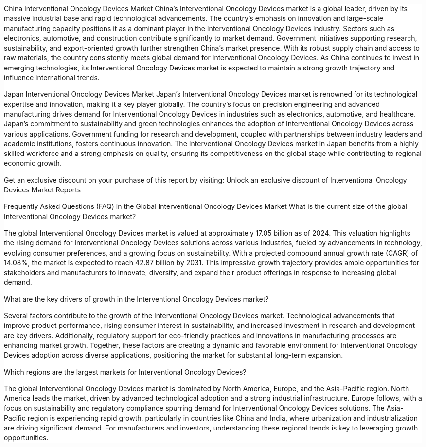 China Interventional Oncology Devices Market
China’s Interventional Oncology Devices market is a global leader, driven by its massive industrial base and rapid technological advancements. The country’s emphasis on innovation and large-scale manufacturing capacity positions it as a dominant player in the Interventional Oncology Devices industry. Sectors such as electronics, automotive, and construction contribute significantly to market demand. Government initiatives supporting research, sustainability, and export-oriented growth further strengthen China’s market presence. With its robust supply chain and access to raw materials, the country consistently meets global demand for Interventional Oncology Devices. As China continues to invest in emerging technologies, its Interventional Oncology Devices market is expected to maintain a strong growth trajectory and influence international trends.

Japan Interventional Oncology Devices Market
Japan’s Interventional Oncology Devices market is renowned for its technological expertise and innovation, making it a key player globally. The country’s focus on precision engineering and advanced manufacturing drives demand for Interventional Oncology Devices in industries such as electronics, automotive, and healthcare. Japan’s commitment to sustainability and green technologies enhances the adoption of Interventional Oncology Devices across various applications. Government funding for research and development, coupled with partnerships between industry leaders and academic institutions, fosters continuous innovation. The Interventional Oncology Devices market in Japan benefits from a highly skilled workforce and a strong emphasis on quality, ensuring its competitiveness on the global stage while contributing to regional economic growth.

Get an exclusive discount on your purchase of this report by visiting: Unlock an exclusive discount of Interventional Oncology Devices Market Reports 

Frequently Asked Questions (FAQ) in the Global Interventional Oncology Devices Market
What is the current size of the global Interventional Oncology Devices market?

The global Interventional Oncology Devices market is valued at approximately 17.05 billion as of 2024. This valuation highlights the rising demand for Interventional Oncology Devices solutions across various industries, fueled by advancements in technology, evolving consumer preferences, and a growing focus on sustainability. With a projected compound annual growth rate (CAGR) of 14.08%, the market is expected to reach 42.87 billion by 2031. This impressive growth trajectory provides ample opportunities for stakeholders and manufacturers to innovate, diversify, and expand their product offerings in response to increasing global demand.

What are the key drivers of growth in the Interventional Oncology Devices market?

Several factors contribute to the growth of the Interventional Oncology Devices market. Technological advancements that improve product performance, rising consumer interest in sustainability, and increased investment in research and development are key drivers. Additionally, regulatory support for eco-friendly practices and innovations in manufacturing processes are enhancing market growth. Together, these factors are creating a dynamic and favorable environment for Interventional Oncology Devices adoption across diverse applications, positioning the market for substantial long-term expansion.

Which regions are the largest markets for Interventional Oncology Devices?

The global Interventional Oncology Devices market is dominated by North America, Europe, and the Asia-Pacific region. North America leads the market, driven by advanced technological adoption and a strong industrial infrastructure. Europe follows, with a focus on sustainability and regulatory compliance spurring demand for Interventional Oncology Devices solutions. The Asia-Pacific region is experiencing rapid growth, particularly in countries like China and India, where urbanization and industrialization are driving significant demand. For manufacturers and investors, understanding these regional trends is key to leveraging growth opportunities.

